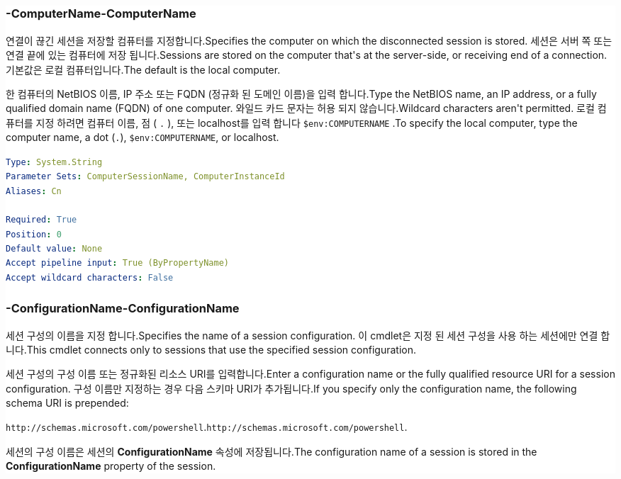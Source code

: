 ### <span data-ttu-id="2eebd-242">-ComputerName</span><span class="sxs-lookup"><span data-stu-id="2eebd-242">-ComputerName</span></span>

<span data-ttu-id="2eebd-243">연결이 끊긴 세션을 저장할 컴퓨터를 지정합니다.</span><span class="sxs-lookup"><span data-stu-id="2eebd-243">Specifies the computer on which the disconnected session is stored.</span></span> <span data-ttu-id="2eebd-244">세션은 서버 쪽 또는 연결 끝에 있는 컴퓨터에 저장 됩니다.</span><span class="sxs-lookup"><span data-stu-id="2eebd-244">Sessions are stored on the computer that's at the server-side, or receiving end of a connection.</span></span> <span data-ttu-id="2eebd-245">기본값은 로컬 컴퓨터입니다.</span><span class="sxs-lookup"><span data-stu-id="2eebd-245">The default is the local computer.</span></span>

<span data-ttu-id="2eebd-246">한 컴퓨터의 NetBIOS 이름, IP 주소 또는 FQDN (정규화 된 도메인 이름)을 입력 합니다.</span><span class="sxs-lookup"><span data-stu-id="2eebd-246">Type the NetBIOS name, an IP address, or a fully qualified domain name (FQDN) of one computer.</span></span>
<span data-ttu-id="2eebd-247">와일드 카드 문자는 허용 되지 않습니다.</span><span class="sxs-lookup"><span data-stu-id="2eebd-247">Wildcard characters aren't permitted.</span></span> <span data-ttu-id="2eebd-248">로컬 컴퓨터를 지정 하려면 컴퓨터 이름, 점 ( `.` ), 또는 localhost를 입력 합니다 `$env:COMPUTERNAME` .</span><span class="sxs-lookup"><span data-stu-id="2eebd-248">To specify the local computer, type the computer name, a dot (`.`), `$env:COMPUTERNAME`, or localhost.</span></span>

```yaml
Type: System.String
Parameter Sets: ComputerSessionName, ComputerInstanceId
Aliases: Cn

Required: True
Position: 0
Default value: None
Accept pipeline input: True (ByPropertyName)
Accept wildcard characters: False
```

### <span data-ttu-id="2eebd-249">-ConfigurationName</span><span class="sxs-lookup"><span data-stu-id="2eebd-249">-ConfigurationName</span></span>

<span data-ttu-id="2eebd-250">세션 구성의 이름을 지정 합니다.</span><span class="sxs-lookup"><span data-stu-id="2eebd-250">Specifies the name of a session configuration.</span></span> <span data-ttu-id="2eebd-251">이 cmdlet은 지정 된 세션 구성을 사용 하는 세션에만 연결 합니다.</span><span class="sxs-lookup"><span data-stu-id="2eebd-251">This cmdlet connects only to sessions that use the specified session configuration.</span></span>

<span data-ttu-id="2eebd-252">세션 구성의 구성 이름 또는 정규화된 리소스 URI를 입력합니다.</span><span class="sxs-lookup"><span data-stu-id="2eebd-252">Enter a configuration name or the fully qualified resource URI for a session configuration.</span></span> <span data-ttu-id="2eebd-253">구성 이름만 지정하는 경우 다음 스키마 URI가 추가됩니다.</span><span class="sxs-lookup"><span data-stu-id="2eebd-253">If you specify only the configuration name, the following schema URI is prepended:</span></span>

<span data-ttu-id="2eebd-254">`http://schemas.microsoft.com/powershell`.</span><span class="sxs-lookup"><span data-stu-id="2eebd-254">`http://schemas.microsoft.com/powershell`.</span></span>

<span data-ttu-id="2eebd-255">세션의 구성 이름은 세션의 **ConfigurationName** 속성에 저장됩니다.</span><span class="sxs-lookup"><span data-stu-id="2eebd-255">The configuration name of a session is stored in the **ConfigurationName** property of the session.</span></span>
